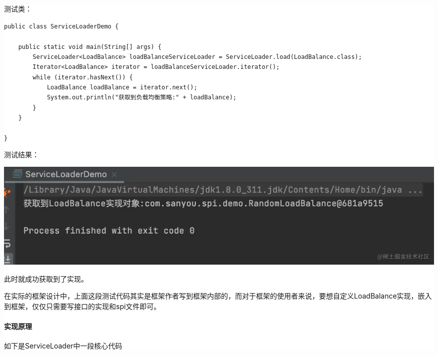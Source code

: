 测试类：

```plain
public class ServiceLoaderDemo {

    public static void main(String[] args) {
        ServiceLoader<LoadBalance> loadBalanceServiceLoader = ServiceLoader.load(LoadBalance.class);
        Iterator<LoadBalance> iterator = loadBalanceServiceLoader.iterator();
        while (iterator.hasNext()) {
            LoadBalance loadBalance = iterator.next();
            System.out.println("获取到负载均衡策略:" + loadBalance);
        }
    }

}
```

测试结果：

![1731848535786-a63ac8b0-e41b-4939-9110-0a740bc4477d.webp](./img/anE4VLmyxv9goG_z/1731848535786-a63ac8b0-e41b-4939-9110-0a740bc4477d-051589.webp)

此时就成功获取到了实现。

在实际的框架设计中，上面这段测试代码其实是框架作者写到框架内部的，而对于框架的使用者来说，要想自定义LoadBalance实现，嵌入到框架，仅仅只需要写接口的实现和spi文件即可。

#### 实现原理
如下是ServiceLoader中一段核心代码

